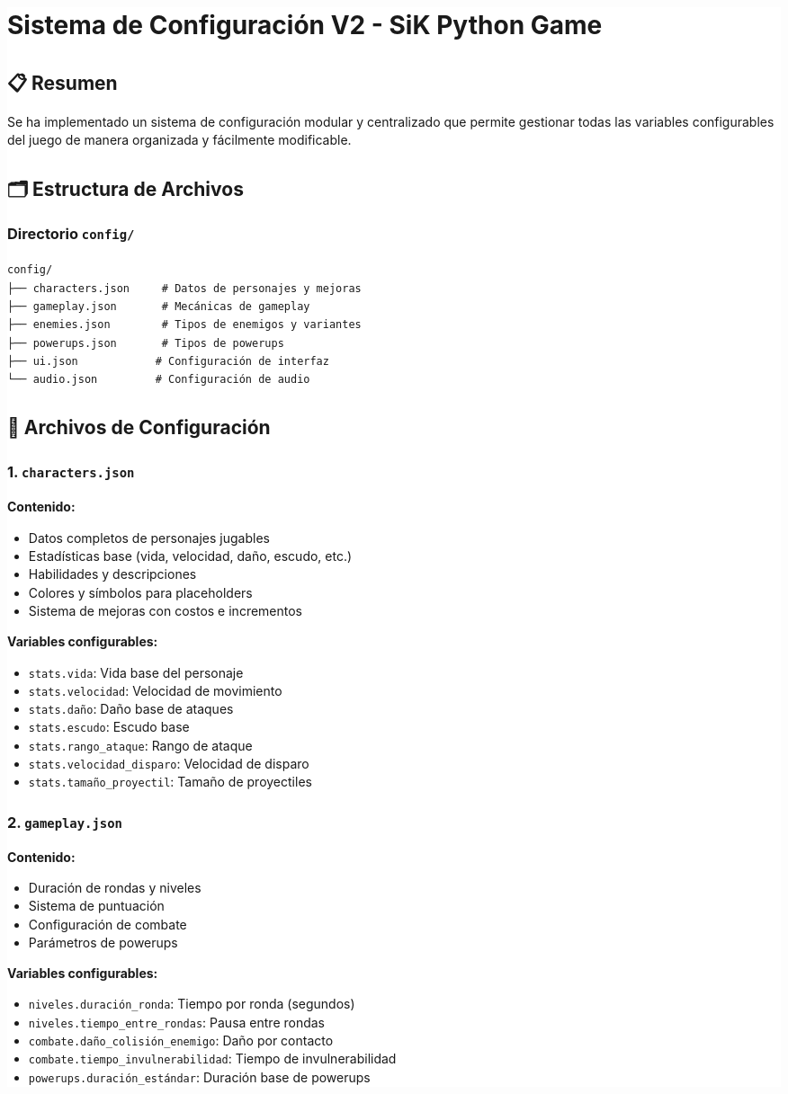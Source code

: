 # Sistema de Configuración V2 - SiK Python Game

## 📋 Resumen

Se ha implementado un sistema de configuración modular y centralizado que permite gestionar todas las variables configurables del juego de manera organizada y fácilmente modificable.

## 🗂️ Estructura de Archivos

### Directorio `config/`
```
config/
├── characters.json     # Datos de personajes y mejoras
├── gameplay.json       # Mecánicas de gameplay
├── enemies.json        # Tipos de enemigos y variantes
├── powerups.json       # Tipos de powerups
├── ui.json            # Configuración de interfaz
└── audio.json         # Configuración de audio
```

## 📄 Archivos de Configuración

### 1. `characters.json`
**Contenido:**
- Datos completos de personajes jugables
- Estadísticas base (vida, velocidad, daño, escudo, etc.)
- Habilidades y descripciones
- Colores y símbolos para placeholders
- Sistema de mejoras con costos e incrementos

**Variables configurables:**
- `stats.vida`: Vida base del personaje
- `stats.velocidad`: Velocidad de movimiento
- `stats.daño`: Daño base de ataques
- `stats.escudo`: Escudo base
- `stats.rango_ataque`: Rango de ataque
- `stats.velocidad_disparo`: Velocidad de disparo
- `stats.tamaño_proyectil`: Tamaño de proyectiles

### 2. `gameplay.json`
**Contenido:**
- Duración de rondas y niveles
- Sistema de puntuación
- Configuración de combate
- Parámetros de powerups

**Variables configurables:**
- `niveles.duración_ronda`: Tiempo por ronda (segundos)
- `niveles.tiempo_entre_rondas`: Pausa entre rondas
- `combate.daño_colisión_enemigo`: Daño por contacto
- `combate.tiempo_invulnerabilidad`: Tiempo de invulnerabilidad
- `powerups.duración_estándar`: Duración base de powerups
